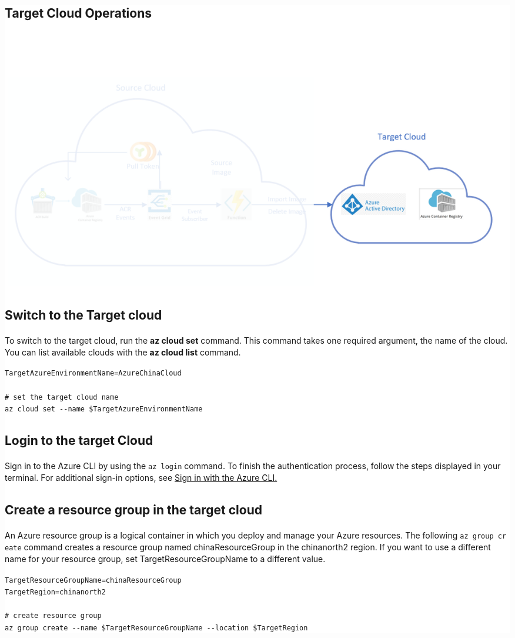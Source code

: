 ## Target Cloud Operations

![Target Cloud Setup](./media/target-cloud.png)

## Switch to the Target cloud

To switch to the target cloud, run the **az cloud set** command. This command takes one required argument, the name of the cloud. You can list available clouds with the **az cloud list** command.

```azurecli
TargetAzureEnvironmentName=AzureChinaCloud

# set the target cloud name
az cloud set --name $TargetAzureEnvironmentName
```

## Login to the target Cloud
Sign in to the Azure CLI by using the ```az login``` command. To finish the authentication process, follow the steps displayed in your terminal. For additional sign-in options, see [Sign in with the Azure CLI.](https://docs.microsoft.com/en-us/cli/azure/authenticate-azure-cli)

## Create a resource group in the target cloud

An Azure resource group is a logical container in which you deploy and manage your Azure resources. The following ```az group create``` command creates a resource group named chinaResourceGroup in the chinanorth2 region. If you want to use a different name for your resource group, set TargetResourceGroupName to a different value.

```azure-cli
TargetResourceGroupName=chinaResourceGroup
TargetRegion=chinanorth2

# create resource group
az group create --name $TargetResourceGroupName --location $TargetRegion
```

